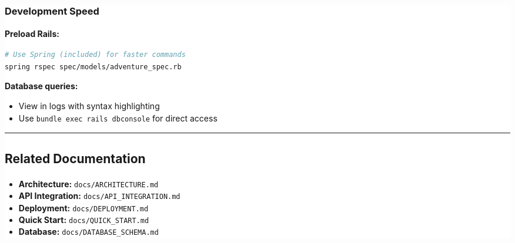 ### Development Speed

**Preload Rails:**
```bash
# Use Spring (included) for faster commands
spring rspec spec/models/adventure_spec.rb
```

**Database queries:**
- View in logs with syntax highlighting
- Use `bundle exec rails dbconsole` for direct access

---

## Related Documentation

- **Architecture:** `docs/ARCHITECTURE.md`
- **API Integration:** `docs/API_INTEGRATION.md`
- **Deployment:** `docs/DEPLOYMENT.md`
- **Quick Start:** `docs/QUICK_START.md`
- **Database:** `docs/DATABASE_SCHEMA.md`
